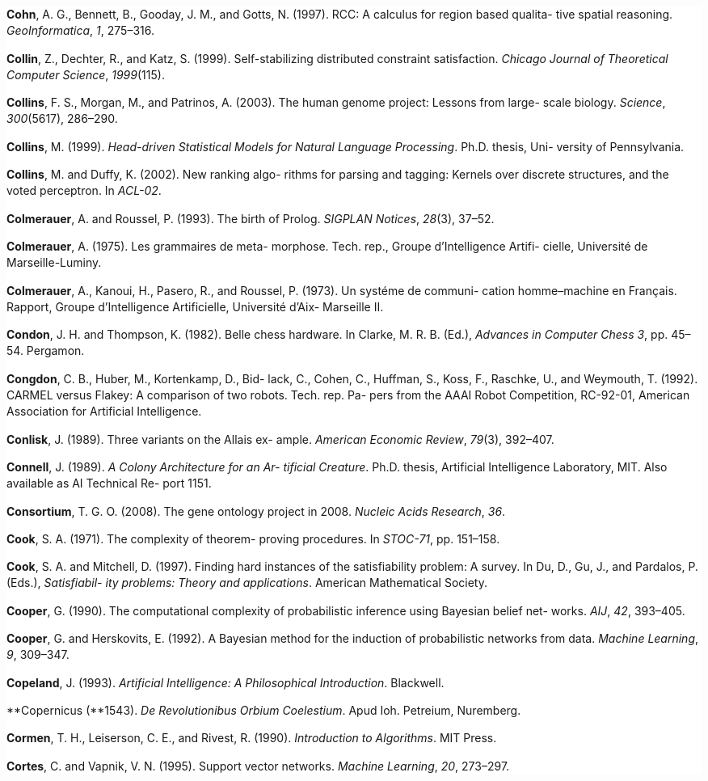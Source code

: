 **Cohn**, A. G., Bennett, B., Gooday, J. M., and Gotts, N. (1997). RCC: A calculus for region based qualita- tive spatial reasoning. _GeoInformatica_, _1_, 275–316.

**Collin**, Z., Dechter, R., and Katz, S. (1999). Self-stabilizing distributed constraint satisfaction. _Chicago Journal of Theoretical Computer Science_, _1999_(115).

**Collins**, F. S., Morgan, M., and Patrinos, A. (2003). The human genome project: Lessons from large- scale biology. _Science_, _300_(5617), 286–290.

**Collins**, M. (1999). _Head-driven Statistical Models for Natural Language Processing_. Ph.D. thesis, Uni- versity of Pennsylvania.

**Collins**, M. and Duffy, K. (2002). New ranking algo- rithms for parsing and tagging: Kernels over discrete structures, and the voted perceptron. In _ACL-02_.

**Colmerauer**, A. and Roussel, P. (1993). The birth of Prolog. _SIGPLAN Notices_, _28_(3), 37–52.

**Colmerauer**, A. (1975). Les grammaires de meta- morphose. Tech. rep., Groupe d’Intelligence Artifi- cielle, Université de Marseille-Luminy.

**Colmerauer**, A., Kanoui, H., Pasero, R., and Roussel, P. (1973). Un systéme de communi- cation homme–machine en Français. Rapport, Groupe d’Intelligence Artificielle, Université d’Aix- Marseille II.

**Condon**, J. H. and Thompson, K. (1982). Belle chess hardware. In Clarke, M. R. B. (Ed.), _Advances in Computer Chess 3_, pp. 45–54. Pergamon.

**Congdon**, C. B., Huber, M., Kortenkamp, D., Bid- lack, C., Cohen, C., Huffman, S., Koss, F., Raschke, U., and Weymouth, T. (1992). CARMEL versus Flakey: A comparison of two robots. Tech. rep. Pa- pers from the AAAI Robot Competition, RC-92-01, American Association for Artificial Intelligence.

**Conlisk**, J. (1989). Three variants on the Allais ex- ample. _American Economic Review_, _79_(3), 392–407.

**Connell**, J. (1989). _A Colony Architecture for an Ar- tificial Creature_. Ph.D. thesis, Artificial Intelligence Laboratory, MIT. Also available as AI Technical Re- port 1151.

**Consortium**, T. G. O. (2008). The gene ontology project in 2008. _Nucleic Acids Research_, _36_.

**Cook**, S. A. (1971). The complexity of theorem- proving procedures. In _STOC-71_, pp. 151–158.

**Cook**, S. A. and Mitchell, D. (1997). Finding hard instances of the satisfiability problem: A survey. In Du, D., Gu, J., and Pardalos, P. (Eds.), _Satisfiabil- ity problems: Theory and applications_. American Mathematical Society.

**Cooper**, G. (1990). The computational complexity of probabilistic inference using Bayesian belief net- works. _AIJ_, _42_, 393–405.

**Cooper**, G. and Herskovits, E. (1992). A Bayesian method for the induction of probabilistic networks from data. _Machine Learning_, _9_, 309–347.

**Copeland**, J. (1993). _Artificial Intelligence: A Philosophical Introduction_. Blackwell.

**Copernicus (**1543). _De Revolutionibus Orbium Coelestium_. Apud Ioh. Petreium, Nuremberg.

**Cormen**, T. H., Leiserson, C. E., and Rivest, R. (1990). _Introduction to Algorithms_. MIT Press.

**Cortes**, C. and Vapnik, V. N. (1995). Support vector networks. _Machine Learning_, _20_, 273–297.
